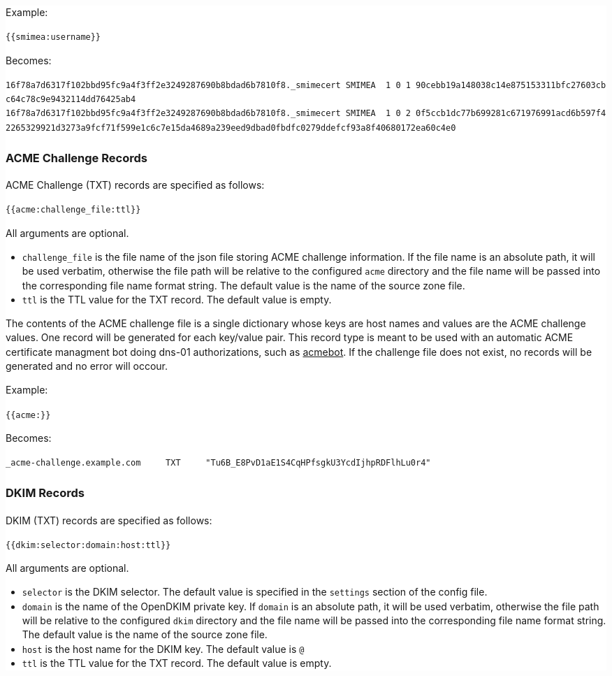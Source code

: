 Example:

    {{smimea:username}}

Becomes:

    16f78a7d6317f102bbd95fc9a4f3ff2e3249287690b8bdad6b7810f8._smimecert SMIMEA  1 0 1 90cebb19a148038c14e875153311bfc27603cbc64c78c9e9432114dd76425ab4
    16f78a7d6317f102bbd95fc9a4f3ff2e3249287690b8bdad6b7810f8._smimecert SMIMEA  1 0 2 0f5ccb1dc77b699281c671976991acd6b597f42265329921d3273a9fcf71f599e1c6c7e15da4689a239eed9dbad0fbdfc0279ddefcf93a8f40680172ea60c4e0


### ACME Challenge Records

ACME Challenge (TXT) records are specified as follows:

    {{acme:challenge_file:ttl}}

All arguments are optional.

* `challenge_file` is the file name of the json file storing ACME challenge information.
If the file name is an absolute path, it will be used verbatim,
otherwise the file path will be relative to the configured `acme` directory
and the file name will be passed into the corresponding file name format string.
The default value is the name of the source zone file.
* `ttl` is the TTL value for the TXT record.
The default value is empty.

The contents of the ACME challenge file is a single dictionary whose keys are host names and values are the ACME challenge values.
One record will be generated for each key/value pair.
This record type is meant to be used with an automatic ACME certificate managment bot doing dns-01 authorizations,
such as [acmebot](https://github.com/plinss/acmebot).
If the challenge file does not exist, no records will be generated and no error will occour.

Example:

    {{acme:}}

Becomes:

    _acme-challenge.example.com     TXT     "Tu6B_E8PvD1aE1S4CqHPfsgkU3YcdIjhpRDFlhLu0r4"


### DKIM Records

DKIM (TXT) records are specified as follows:

    {{dkim:selector:domain:host:ttl}}

All arguments are optional.

* `selector` is the DKIM selector.
The default value is specified in the `settings` section of the config file.
* `domain` is the name of the OpenDKIM private key.
If `domain` is an absolute path, it will be used verbatim,
otherwise the file path will be relative to the configured `dkim` directory
and the file name will be passed into the corresponding file name format string.
The default value is the name of the source zone file.
* `host` is the host name for the DKIM key.
The default value is `@`
* `ttl` is the TTL value for the TXT record.
The default value is empty.

